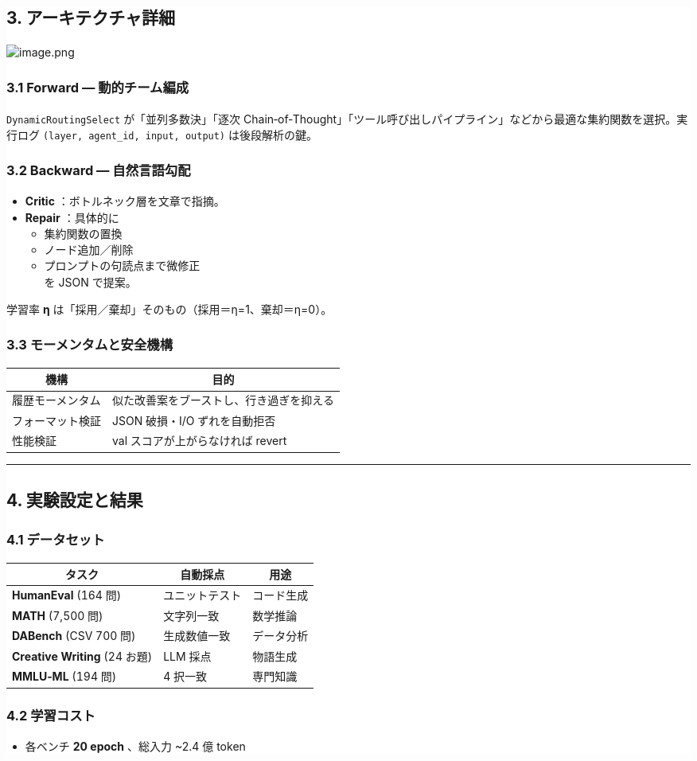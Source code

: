 
## 3\. アーキテクチャ詳細

![image.png](https://res.cloudinary.com/zenn/image/fetch/s--WFZUr2uP--/c_limit%2Cf_auto%2Cfl_progressive%2Cq_auto%2Cw_1200/https://qiita-image-store.s3.ap-northeast-1.amazonaws.com/0/4115757/eebd88b4-96fb-4e01-b3f0-e95cf305f3a1.png)

### 3.1 Forward ― 動的チーム編成

`DynamicRoutingSelect` が「並列多数決」「逐次 Chain‑of‑Thought」「ツール呼び出しパイプライン」などから最適な集約関数を選択。実行ログ `(layer, agent_id, input, output)` は後段解析の鍵。

### 3.2 Backward ― 自然言語勾配

- **Critic** ：ボトルネック層を文章で指摘。
- **Repair** ：具体的に
	- 集約関数の置換
	- ノード追加／削除
	- プロンプトの句読点まで微修正  
		を JSON で提案。

学習率 **η** は「採用／棄却」そのもの（採用＝η=1、棄却＝η=0）。

### 3.3 モーメンタムと安全機構

| 機構 | 目的 |
| --- | --- |
| 履歴モーメンタム | 似た改善案をブーストし、行き過ぎを抑える |
| フォーマット検証 | JSON 破損・I/O ずれを自動拒否 |
| 性能検証 | val スコアが上がらなければ revert |

---

## 4\. 実験設定と結果

### 4.1 データセット

| タスク | 自動採点 | 用途 |
| --- | --- | --- |
| **HumanEval** (164 問) | ユニットテスト | コード生成 |
| **MATH** (7,500 問) | 文字列一致 | 数学推論 |
| **DABench** (CSV 700 問) | 生成数値一致 | データ分析 |
| **Creative Writing** (24 お題) | LLM 採点 | 物語生成 |
| **MMLU‑ML** (194 問) | 4 択一致 | 専門知識 |

### 4.2 学習コスト

- 各ベンチ **20 epoch** 、総入力 ~2.4 億 token
